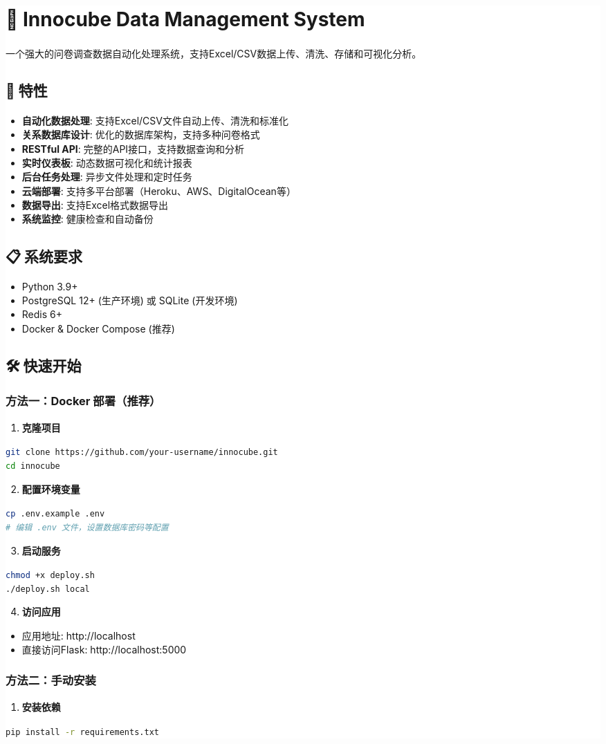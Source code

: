 # 🎯 Innocube Data Management System

一个强大的问卷调查数据自动化处理系统，支持Excel/CSV数据上传、清洗、存储和可视化分析。

## 🚀 特性

- **自动化数据处理**: 支持Excel/CSV文件自动上传、清洗和标准化
- **关系数据库设计**: 优化的数据库架构，支持多种问卷格式
- **RESTful API**: 完整的API接口，支持数据查询和分析
- **实时仪表板**: 动态数据可视化和统计报表
- **后台任务处理**: 异步文件处理和定时任务
- **云端部署**: 支持多平台部署（Heroku、AWS、DigitalOcean等）
- **数据导出**: 支持Excel格式数据导出
- **系统监控**: 健康检查和自动备份

## 📋 系统要求

- Python 3.9+
- PostgreSQL 12+ (生产环境) 或 SQLite (开发环境)
- Redis 6+
- Docker & Docker Compose (推荐)

## 🛠️ 快速开始

### 方法一：Docker 部署（推荐）

1. **克隆项目**
```bash
git clone https://github.com/your-username/innocube.git
cd innocube
```

2. **配置环境变量**
```bash
cp .env.example .env
# 编辑 .env 文件，设置数据库密码等配置
```

3. **启动服务**
```bash
chmod +x deploy.sh
./deploy.sh local
```

4. **访问应用**
- 应用地址: http://localhost
- 直接访问Flask: http://localhost:5000

### 方法二：手动安装

1. **安装依赖**
```bash
pip install -r requirements.txt
```
